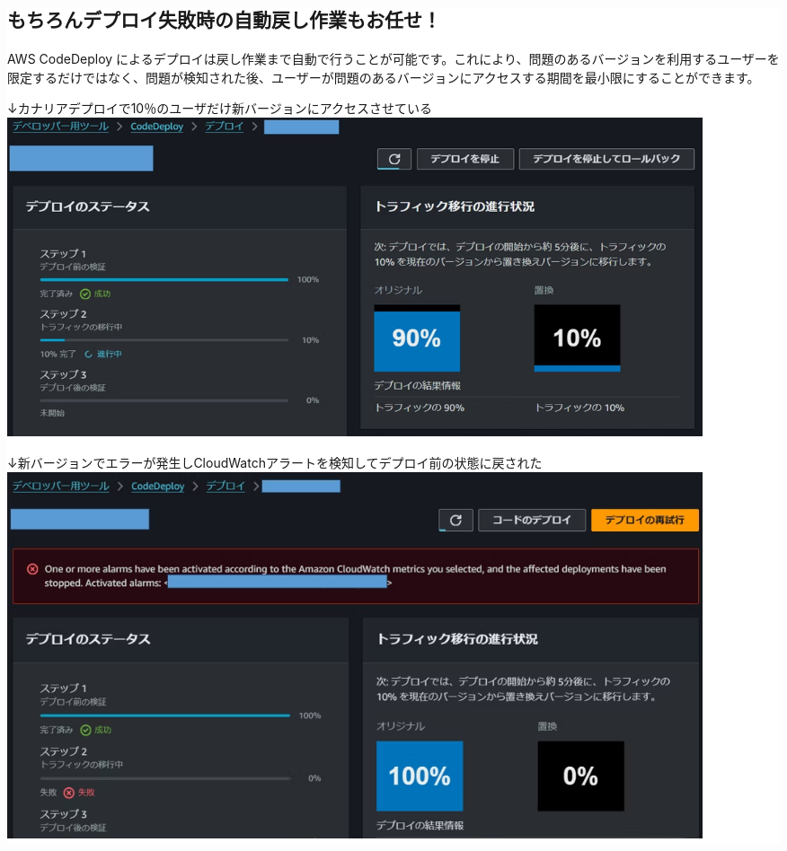 ## もちろんデプロイ失敗時の自動戻し作業もお任せ！
AWS CodeDeploy によるデプロイは戻し作業まで自動で行うことが可能です。これにより、問題のあるバージョンを利用するユーザーを限定するだけではなく、問題が検知された後、ユーザーが問題のあるバージョンにアクセスする期間を最小限にすることができます。  

↓カナリアデプロイで10％のユーザだけ新バージョンにアクセスさせている  
<img src="images/chap-naosan-devtools/codeDeploy_01_doing.png" width="90%">  

↓新バージョンでエラーが発生しCloudWatchアラートを検知してデプロイ前の状態に戻された  
<img src="images/chap-naosan-devtools/codeDeploy_02_fail.png" width="90%">  
